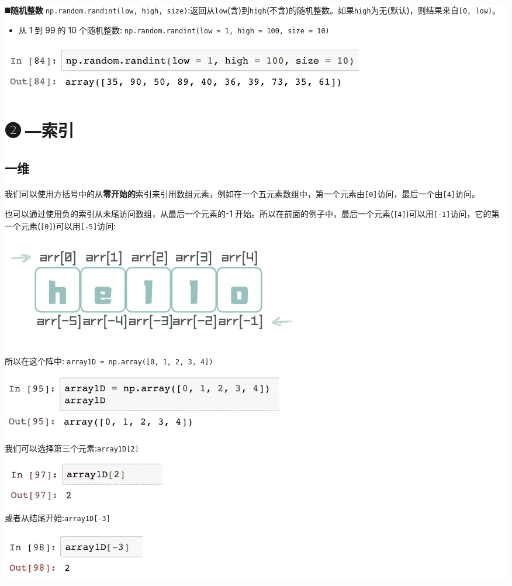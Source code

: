 **◼️随机整数** `np.random.randint(low, high, size)`:返回从`low`(含)到`high`(不含)的随机整数。如果`high`为无(默认)，则结果来自`[0, low)`。

*   从 1 到 99 的 10 个随机整数:
    `np.random.randint(low = 1, high = 100, size = 10)`

![](img/a79c99605fa4487f159b2a6ca7d16d0e.png)

# ➋ —索引

## 一维

我们可以使用方括号中的从**零开始的**索引来引用数组元素，例如在一个五元素数组中，第一个元素由`[0]`访问，最后一个由`[4]`访问。

也可以通过使用负的索引从末尾访问数组，从最后一个元素的-1 开始。所以在前面的例子中，最后一个元素(`[4]`)可以用`[-1]`访问，它的第一个元素(`[0]`)可以用`[-5]`访问:

![](img/ff9ba097c673c8bf3935daaf4db810e6.png)

所以在这个阵中:
`array1D = np.array([0, 1, 2, 3, 4])`

![](img/718aa4df7a7d4ca71bd497b756ab9624.png)

我们可以选择第三个元素:`array1D[2]`

![](img/950cec9dacd632c952a5b32f3fed9268.png)

或者从结尾开始:`array1D[-3]`

![](img/33cd1ab1db072a886d00ca4a982e5348.png)
